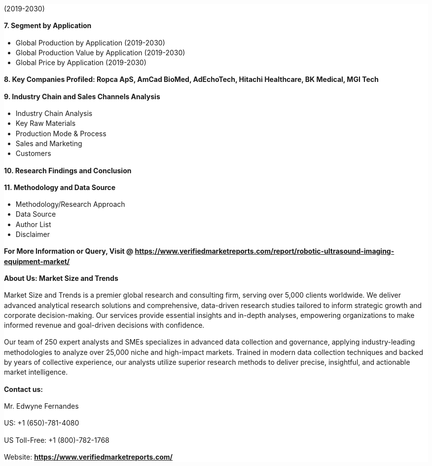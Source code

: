 (2019-2030)</li></ul><p><strong>7. Segment by Application</strong></p><ul><li>Global Production by Application (2019-2030)</li><li>Global Production Value by Application (2019-2030)</li><li>Global Price by Application (2019-2030)</li></ul><p><strong>8. Key Companies Profiled: Ropca ApS, AmCad BioMed, AdEchoTech, Hitachi Healthcare, BK Medical, MGI Tech</strong></p><p><strong>9. Industry Chain and Sales Channels Analysis</strong></p><ul><li>Industry Chain Analysis</li><li>Key Raw Materials</li><li>Production Mode &amp; Process</li><li>Sales and Marketing</li><li>Customers</li></ul><p><strong>10. Research Findings and Conclusion</strong></p><p><strong>11. Methodology and Data Source</strong></p><ul><li>Methodology/Research Approach</li><li>Data Source</li><li>Author List</li><li>Disclaimer</li></ul></p><p><strong>For More Information or Query, Visit @ <a href="https://www.verifiedmarketreports.com/report/robotic-ultrasound-imaging-equipment-market/">https://www.verifiedmarketreports.com/report/robotic-ultrasound-imaging-equipment-market/</a></strong></p><p><strong>About Us: Market Size and Trends</strong></p><p>Market Size and Trends is a premier global research and consulting firm, serving over 5,000 clients worldwide. We deliver advanced analytical research solutions and comprehensive, data-driven research studies tailored to inform strategic growth and corporate decision-making. Our services provide essential insights and in-depth analyses, empowering organizations to make informed revenue and goal-driven decisions with confidence.</p><p>Our team of 250 expert analysts and SMEs specializes in advanced data collection and governance, applying industry-leading methodologies to analyze over 25,000 niche and high-impact markets. Trained in modern data collection techniques and backed by years of collective experience, our analysts utilize superior research methods to deliver precise, insightful, and actionable market intelligence.</p><p><strong>Contact us:</strong></p><p>Mr. Edwyne Fernandes</p><p>US: +1 (650)-781-4080</p><p>US Toll-Free: +1 (800)-782-1768</p><p>Website: <strong><a href="https://www.verifiedmarketreports.com/">https://www.verifiedmarketreports.com/</a></strong></p>
